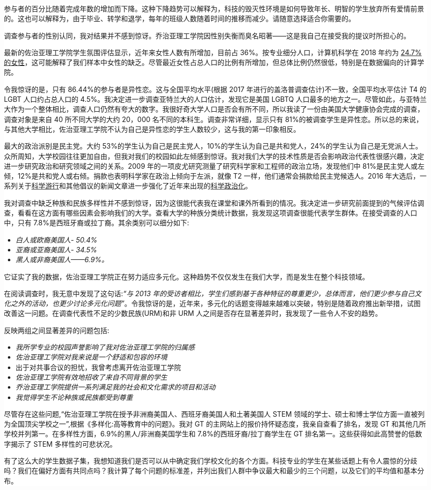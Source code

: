 
参与者的百分比随着完成年数的增加而下降。这种下降趋势可以解释为，科技的毁灭性环境是如何导致年长、明智的学生放弃所有爱情前景的。这也可以解释为，由于毕业、转学和退学，每年的班级人数随着时间的推移而减少。请随意选择适合你需要的。

调查参与者的性别认同，我对结果并不感到惊讶。乔治亚理工学院因性别失衡而臭名昭著——这是我自己在接受我的提议时所担心的。

最新的佐治亚理工学院学生氛围评估显示，近年来女性人数有所增加，目前占 36%。按专业细分人口，计算机科学在 2018 年约为 [24.7%的女性](https://irp.gatech.edu/archival-fact-book)，这可能解释了我们样本中女性的缺乏。尽管最近女性占总人口的比例有所增加，但总体比例仍然很低，特别是在数据偏向的计算学院。

令我惊讶的是，只有 86.44%的参与者是异性恋。这与全国平均水平(根据 2017 年进行的盖洛普调查估计)不一致，全国平均水平估计 T4 的 LGBT 人口约占总人口的 4.5%。我决定进一步调查亚特兰大的人口估计，发现它是美国 LGBTQ 人口最多的地方之一。尽管如此，与亚特兰大作为一个整体相比，调查人口仍然有夸大的数字。我很好奇大学人口是否会有所不同，所以我读了一份由美国大学健康协会完成的调查，调查对象是来自 40 所不同大学的大约 20，000 名不同的本科生。调查非常详细，显示只有 81%的被调查学生是异性恋。所以总的来说，与其他大学相比，佐治亚理工学院不认为自己是异性恋的学生人数较少，这与我的第一印象相反。

最大的政治派别是民主党。大约 53%的学生认为自己是民主党人，10%的学生认为自己是共和党人，24%的学生认为自己是无党派人士。众所周知，大学校园往往更加自由，但我对我们的校园如此左倾感到惊讶。我对我们大学的技术性质是否会影响政治代表性很感兴趣，决定进一步研究政治和研究领域之间的关系。2009 年的一项皮尤研究测量了研究科学家和工程师的政治立场，发现他们中 81%是民主党人或左倾，12%是共和党人或右倾。捐款也表明科学家在政治上倾向于左派，就像 T2 一样，他们通常会捐款给民主党候选人。2016 年大选后，一系列关于[科学游行](https://www.aaaspolicyfellowships.org/blog/marching-science-blurry-line-between-values-and-facts)和其他倡议的新闻文章进一步强化了近年来出现的[科学政治化](https://slate.com/technology/2010/12/most-scientists-in-this-country-are-democrats-that-s-a-problem.html)。

我对调查中缺乏种族和民族多样性并不感到惊讶，因为这很能代表我在课堂和课外所看到的情况。我决定进一步研究前面提到的气候评估调查，看看在这方面有哪些因素会影响我们的大学。查看大学的种族分类统计数据，我发现这项调查很能代表学生群体。在接受调查的人口中，只有 7.8%是西班牙裔或拉丁裔。其余类别可以细分如下:

*   *白人或欧裔美国人- 50.4%*
*   *亚裔或亚裔美国人- 34.5%*
*   *黑人或非裔美国人——6.9%。*

它证实了我的数据，佐治亚理工学院正在努力适应多元化。这种趋势不仅仅发生在我们大学，而是发生在整个科技领域。

在阅读调查时，我无意中发现了这句话:*“与 2013 年的受访者相比，学生们感到基于各种特征的尊重更少，总体而言，他们更少参与自己文化之外的活动，也更少讨论多元化问题”*。令我惊讶的是，近年来，多元化的话题变得越来越难以突破，特别是随着政府推出新举措，试图改善这一问题。在调查代表性不足的少数民族(URM)和非 URM 人之间是否存在显著差异时，我发现了一些令人不安的趋势。

反映两组之间显著差异的问题包括:

*   *我所学专业的校园声誉影响了我对佐治亚理工学院的归属感*
*   *佐治亚理工学院对我来说是一个舒适和包容的环境*
*   出于对共事合议的担忧，我曾考虑离开佐治亚理工学院
*   *佐治亚理工学院有效地招收了来自不同背景的学生*
*   *乔治亚理工学院提供一系列满足我的社会和文化需求的项目和活动*
*   *我觉得学生不论种族或民族都受到尊重*

尽管存在这些问题,“佐治亚理工学院在授予非洲裔美国人、西班牙裔美国人和土著美国人 STEM 领域的学士、硕士和博士学位方面一直被列为全国顶尖学校之一”,根据《多样化:高等教育中的问题》。我对 GT 的主网站上的报价持怀疑态度，我亲自查看了排名，发现 GT 和其他几所学校并列第一。在多样性方面，6.9%的黑人/非洲裔美国学生和 7.8%的西班牙裔/拉丁裔学生在 GT 排名第一。这些获得如此高赞誉的低数字揭示了 STEM 多样性的可悲状况。

有了这么大的学生数据子集，我想知道我们是否可以从中确定我们学校文化的各个方面。科技专业的学生在某些话题上有令人震惊的分歧吗？我们在偏好方面有共同点吗？我计算了每个问题的标准差，并列出我们人群中争议最大和最少的三个问题，以及它们的平均值和基本分布。
